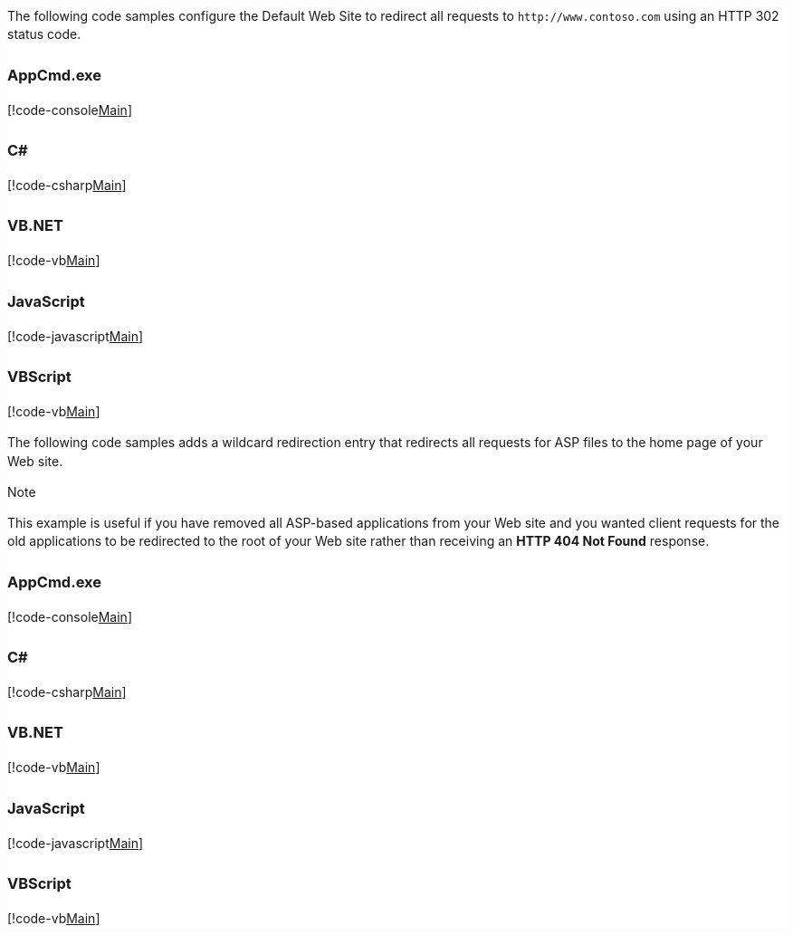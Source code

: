 The following code samples configure the Default Web Site to redirect all requests to `http://www.contoso.com` using an HTTP 302 status code.

### AppCmd.exe

[!code-console[Main](index/samples/sample4.cmd)]

### C\#

[!code-csharp[Main](index/samples/sample5.cs)]

### VB.NET

[!code-vb[Main](index/samples/sample6.vb)]

### JavaScript

[!code-javascript[Main](index/samples/sample7.js)]

### VBScript

[!code-vb[Main](index/samples/sample8.vb)]

The following code samples adds a wildcard redirection entry that redirects all requests for ASP files to the home page of your Web site.

> [!NOTE]
> This example is useful if you have removed all ASP-based applications from your Web site and you wanted client requests for the old applications to be redirected to the root of your Web site rather than receiving an **HTTP 404 Not Found** response.

### AppCmd.exe

[!code-console[Main](index/samples/sample9.cmd)]

### C\#

[!code-csharp[Main](index/samples/sample10.cs)]

### VB.NET

[!code-vb[Main](index/samples/sample11.vb)]

### JavaScript

[!code-javascript[Main](index/samples/sample12.js)]

### VBScript

[!code-vb[Main](index/samples/sample13.vb)]